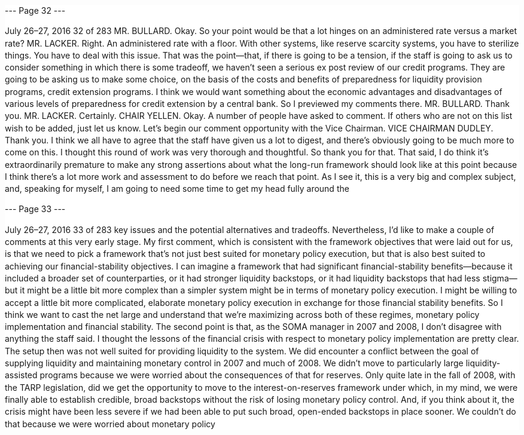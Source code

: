 --- Page 32 ---

July 26–27, 2016 32 of 283
MR. BULLARD. Okay. So your point would be that a lot hinges on an administered
rate versus a market rate?
MR. LACKER. Right. An administered rate with a floor. With other systems, like
reserve scarcity systems, you have to sterilize things. You have to deal with this issue. That was
the point—that, if there is going to be a tension, if the staff is going to ask us to consider
something in which there is some tradeoff, we haven’t seen a serious ex post review of our credit
programs. They are going to be asking us to make some choice, on the basis of the costs and
benefits of preparedness for liquidity provision programs, credit extension programs. I think we
would want something about the economic advantages and disadvantages of various levels of
preparedness for credit extension by a central bank. So I previewed my comments there.
MR. BULLARD. Thank you.
MR. LACKER. Certainly.
CHAIR YELLEN. Okay. A number of people have asked to comment. If others who
are not on this list wish to be added, just let us know. Let’s begin our comment opportunity with
the Vice Chairman.
VICE CHAIRMAN DUDLEY. Thank you. I think we all have to agree that the staff
have given us a lot to digest, and there’s obviously going to be much more to come on this. I
thought this round of work was very thorough and thoughtful. So thank you for that.
That said, I do think it’s extraordinarily premature to make any strong assertions about
what the long-run framework should look like at this point because I think there’s a lot more
work and assessment to do before we reach that point. As I see it, this is a very big and complex
subject, and, speaking for myself, I am going to need some time to get my head fully around the

--- Page 33 ---

July 26–27, 2016 33 of 283
key issues and the potential alternatives and tradeoffs. Nevertheless, I’d like to make a couple of
comments at this very early stage.
My first comment, which is consistent with the framework objectives that were laid out
for us, is that we need to pick a framework that’s not just best suited for monetary policy
execution, but that is also best suited to achieving our financial-stability objectives. I can
imagine a framework that had significant financial-stability benefits—because it included a
broader set of counterparties, or it had stronger liquidity backstops, or it had liquidity backstops
that had less stigma—but it might be a little bit more complex than a simpler system might be in
terms of monetary policy execution. I might be willing to accept a little bit more complicated,
elaborate monetary policy execution in exchange for those financial stability benefits. So I think
we want to cast the net large and understand that we’re maximizing across both of these regimes,
monetary policy implementation and financial stability.
The second point is that, as the SOMA manager in 2007 and 2008, I don’t disagree with
anything the staff said. I thought the lessons of the financial crisis with respect to monetary
policy implementation are pretty clear. The setup then was not well suited for providing
liquidity to the system. We did encounter a conflict between the goal of supplying liquidity and
maintaining monetary control in 2007 and much of 2008. We didn’t move to particularly large
liquidity-assisted programs because we were worried about the consequences of that for reserves.
Only quite late in the fall of 2008, with the TARP legislation, did we get the opportunity to move
to the interest-on-reserves framework under which, in my mind, we were finally able to establish
credible, broad backstops without the risk of losing monetary policy control. And, if you think
about it, the crisis might have been less severe if we had been able to put such broad, open-ended
backstops in place sooner. We couldn’t do that because we were worried about monetary policy

